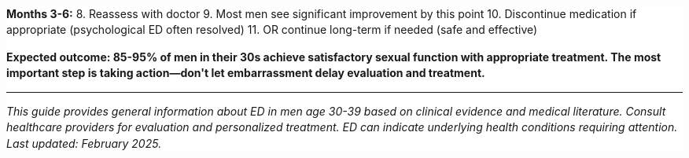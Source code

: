 **Months 3-6:**
8. Reassess with doctor
9. Most men see significant improvement by this point
10. Discontinue medication if appropriate (psychological ED often resolved)
11. OR continue long-term if needed (safe and effective)

**Expected outcome: 85-95% of men in their 30s achieve satisfactory sexual function with appropriate treatment. The most important step is taking action—don't let embarrassment delay evaluation and treatment.**

---

*This guide provides general information about ED in men age 30-39 based on clinical evidence and medical literature. Consult healthcare providers for evaluation and personalized treatment. ED can indicate underlying health conditions requiring attention. Last updated: February 2025.*
